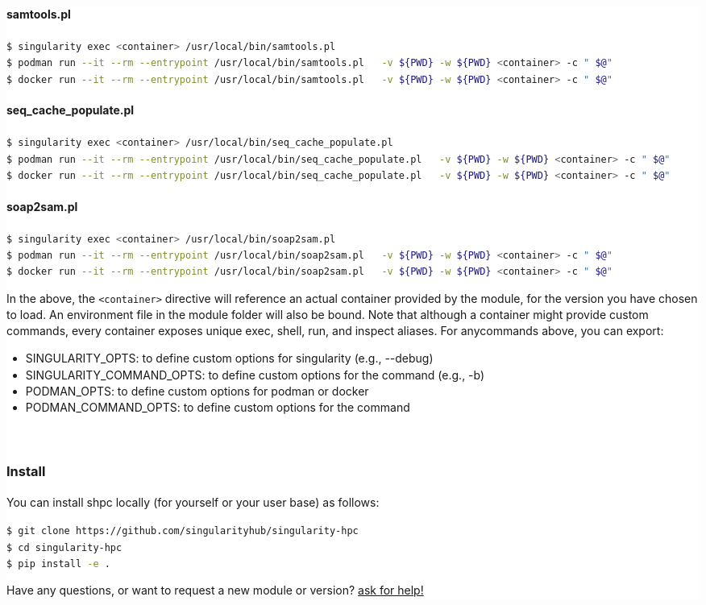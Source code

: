 
#### samtools.pl

```bash
$ singularity exec <container> /usr/local/bin/samtools.pl
$ podman run --it --rm --entrypoint /usr/local/bin/samtools.pl   -v ${PWD} -w ${PWD} <container> -c " $@"
$ docker run --it --rm --entrypoint /usr/local/bin/samtools.pl   -v ${PWD} -w ${PWD} <container> -c " $@"
```


#### seq_cache_populate.pl

```bash
$ singularity exec <container> /usr/local/bin/seq_cache_populate.pl
$ podman run --it --rm --entrypoint /usr/local/bin/seq_cache_populate.pl   -v ${PWD} -w ${PWD} <container> -c " $@"
$ docker run --it --rm --entrypoint /usr/local/bin/seq_cache_populate.pl   -v ${PWD} -w ${PWD} <container> -c " $@"
```


#### soap2sam.pl

```bash
$ singularity exec <container> /usr/local/bin/soap2sam.pl
$ podman run --it --rm --entrypoint /usr/local/bin/soap2sam.pl   -v ${PWD} -w ${PWD} <container> -c " $@"
$ docker run --it --rm --entrypoint /usr/local/bin/soap2sam.pl   -v ${PWD} -w ${PWD} <container> -c " $@"
```



In the above, the `<container>` directive will reference an actual container provided
by the module, for the version you have chosen to load. An environment file in the
module folder will also be bound. Note that although a container
might provide custom commands, every container exposes unique exec, shell, run, and
inspect aliases. For anycommands above, you can export:

 - SINGULARITY_OPTS: to define custom options for singularity (e.g., --debug)
 - SINGULARITY_COMMAND_OPTS: to define custom options for the command (e.g., -b)
 - PODMAN_OPTS: to define custom options for podman or docker
 - PODMAN_COMMAND_OPTS: to define custom options for the command

<br>

### Install

You can install shpc locally (for yourself or your user base) as follows:

```bash
$ git clone https://github.com/singularityhub/singularity-hpc
$ cd singularity-hpc
$ pip install -e .
```

Have any questions, or want to request a new module or version? [ask for help!](https://github.com/singularityhub/singularity-hpc/issues)